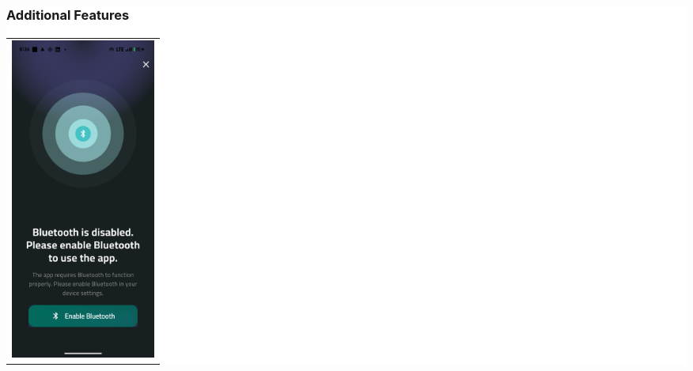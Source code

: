 ### Additional Features

  <table>
    <tr>
      <td><img src="screenshots/flutter_15.png" width="180" alt="Help Screen"/></td>